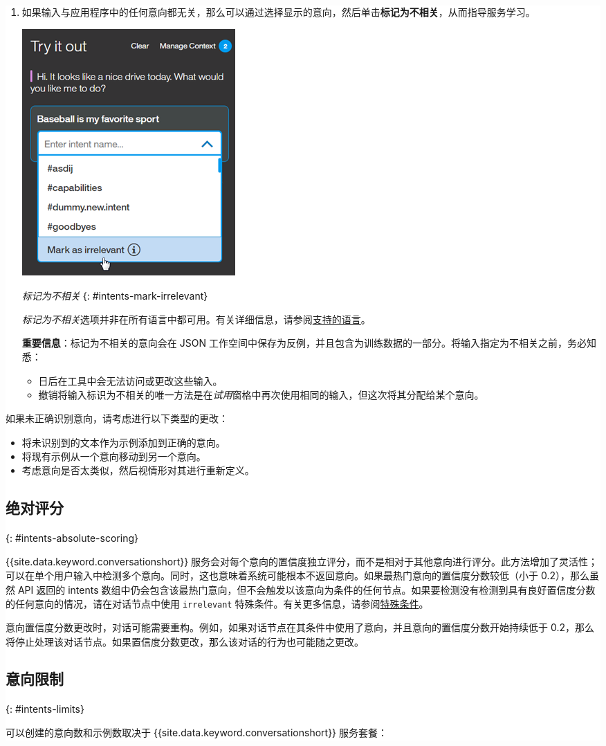 1.  如果输入与应用程序中的任何意向都无关，那么可以通过选择显示的意向，然后单击**标记为不相关**，从而指导服务学习。

    ![“标记为不相关”截屏](images/irrelevant.png)

    *标记为不相关*
    {: #intents-mark-irrelevant}

    *标记为不相关*选项并非在所有语言中都可用。有关详细信息，请参阅[支持的语言](/docs/services/assistant?topic=assistant-language-support)。

    **重要信息**：标记为不相关的意向会在 JSON 工作空间中保存为反例，并且包含为训练数据的一部分。将输入指定为不相关之前，务必知悉：

      - 日后在工具中会无法访问或更改这些输入。
      - 撤销将输入标识为不相关的唯一方法是在*试用*窗格中再次使用相同的输入，但这次将其分配给某个意向。

如果未正确识别意向，请考虑进行以下类型的更改：

- 将未识别到的文本作为示例添加到正确的意向。
- 将现有示例从一个意向移动到另一个意向。
- 考虑意向是否太类似，然后视情形对其进行重新定义。

## 绝对评分
{: #intents-absolute-scoring}

{{site.data.keyword.conversationshort}} 服务会对每个意向的置信度独立评分，而不是相对于其他意向进行评分。此方法增加了灵活性；可以在单个用户输入中检测多个意向。同时，这也意味着系统可能根本不返回意向。如果最热门意向的置信度分数较低（小于 0.2），那么虽然 API 返回的 intents 数组中仍会包含该最热门意向，但不会触发以该意向为条件的任何节点。如果要检测没有检测到具有良好置信度分数的任何意向的情况，请在对话节点中使用 `irrelevant` 特殊条件。有关更多信息，请参阅[特殊条件](/docs/services/assistant?topic=assistant-dialog-overview#dialog-overview-special-conditions)。

意向置信度分数更改时，对话可能需要重构。例如，如果对话节点在其条件中使用了意向，并且意向的置信度分数开始持续低于 0.2，那么将停止处理该对话节点。如果置信度分数更改，那么该对话的行为也可能随之更改。

## 意向限制
{: #intents-limits}

可以创建的意向数和示例数取决于 {{site.data.keyword.conversationshort}} 服务套餐：
